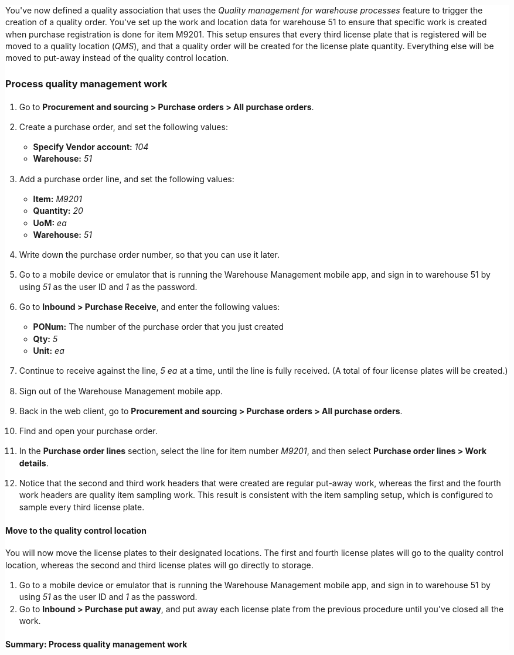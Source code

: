 You've now defined a quality association that uses the *Quality management for warehouse processes* feature to trigger the creation of a quality order. You've set up the work and location data for warehouse 51 to ensure that specific work is created when purchase registration is done for item M9201. This setup ensures that every third license plate that is registered will be moved to a quality location (*QMS*), and that a quality order will be created for the license plate quantity. Everything else will be moved to put-away instead of the quality control location.

### Process quality management work

1. Go to **Procurement and sourcing \> Purchase orders \> All purchase orders**.
1. Create a purchase order, and set the following values:

    - **Specify Vendor account:** *104*
    - **Warehouse:** *51*

1. Add a purchase order line, and set the following values:

    - **Item:** *M9201*
    - **Quantity:** *20*
    - **UoM:** *ea*
    - **Warehouse:** *51*

1. Write down the purchase order number, so that you can use it later.
1. Go to a mobile device or emulator that is running the Warehouse Management mobile app, and sign in to warehouse 51 by using *51* as the user ID and *1* as the password.
1. Go to **Inbound \> Purchase Receive**, and enter the following values:

    - **PONum:** The number of the purchase order that you just created
    - **Qty:** *5*
    - **Unit:** *ea*

1. Continue to receive against the line, *5 ea* at a time, until the line is fully received. (A total of four license plates will be created.)
1. Sign out of the Warehouse Management mobile app.
1. Back in the web client, go to **Procurement and sourcing \> Purchase orders \> All purchase orders**.
1. Find and open your purchase order.
1. In the **Purchase order lines** section, select the line for item number *M9201*, and then select **Purchase order lines \> Work details**.
1. Notice that the second and third work headers that were created are regular put-away work, whereas the first and the fourth work headers are quality item sampling work. This result is consistent with the item sampling setup, which is configured to sample every third license plate.

#### Move to the quality control location

You will now move the license plates to their designated locations. The first and fourth license plates will go to the quality control location, whereas the second and third license plates will go directly to storage.

1. Go to a mobile device or emulator that is running the Warehouse Management mobile app, and sign in to warehouse 51 by using *51* as the user ID and *1* as the password.
1. Go to **Inbound \> Purchase put away**, and put away each license plate from the previous procedure until you've closed all the work.

#### Summary: Process quality management work
